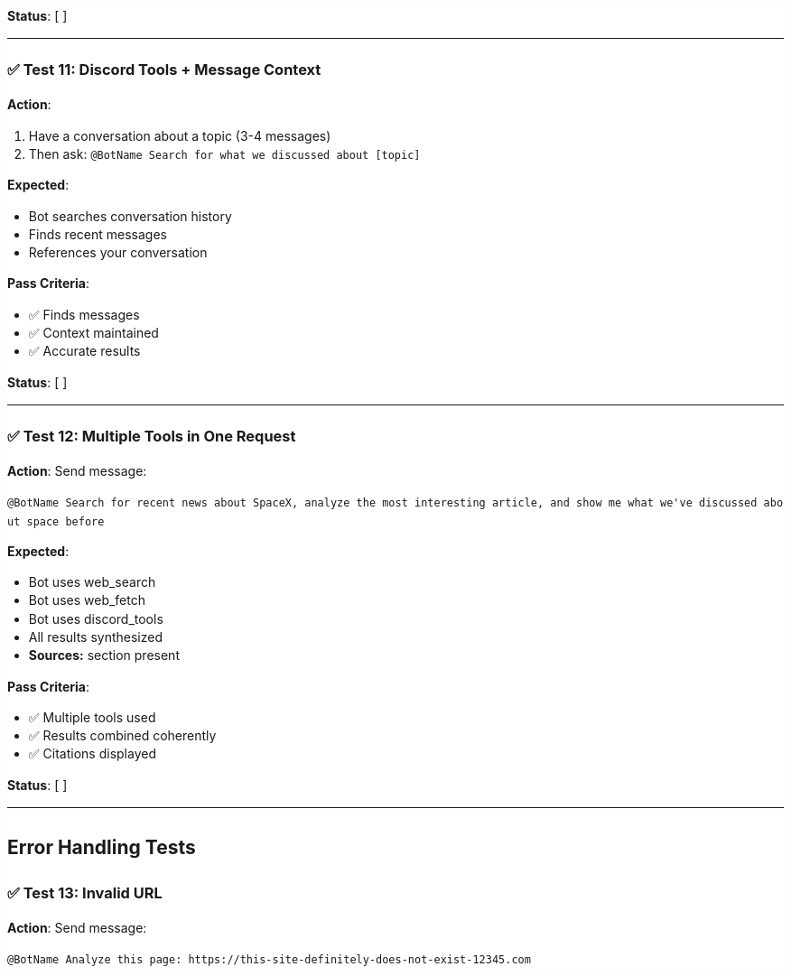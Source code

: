 **Status**: [ ]

---

### ✅ Test 11: Discord Tools + Message Context
**Action**:
1. Have a conversation about a topic (3-4 messages)
2. Then ask: `@BotName Search for what we discussed about [topic]`

**Expected**:
- Bot searches conversation history
- Finds recent messages
- References your conversation

**Pass Criteria**:
- ✅ Finds messages
- ✅ Context maintained
- ✅ Accurate results

**Status**: [ ]

---

### ✅ Test 12: Multiple Tools in One Request
**Action**: Send message:
```
@BotName Search for recent news about SpaceX, analyze the most interesting article, and show me what we've discussed about space before
```

**Expected**:
- Bot uses web_search
- Bot uses web_fetch
- Bot uses discord_tools
- All results synthesized
- **Sources:** section present

**Pass Criteria**:
- ✅ Multiple tools used
- ✅ Results combined coherently
- ✅ Citations displayed

**Status**: [ ]

---

## Error Handling Tests

### ✅ Test 13: Invalid URL
**Action**: Send message:
```
@BotName Analyze this page: https://this-site-definitely-does-not-exist-12345.com
```

